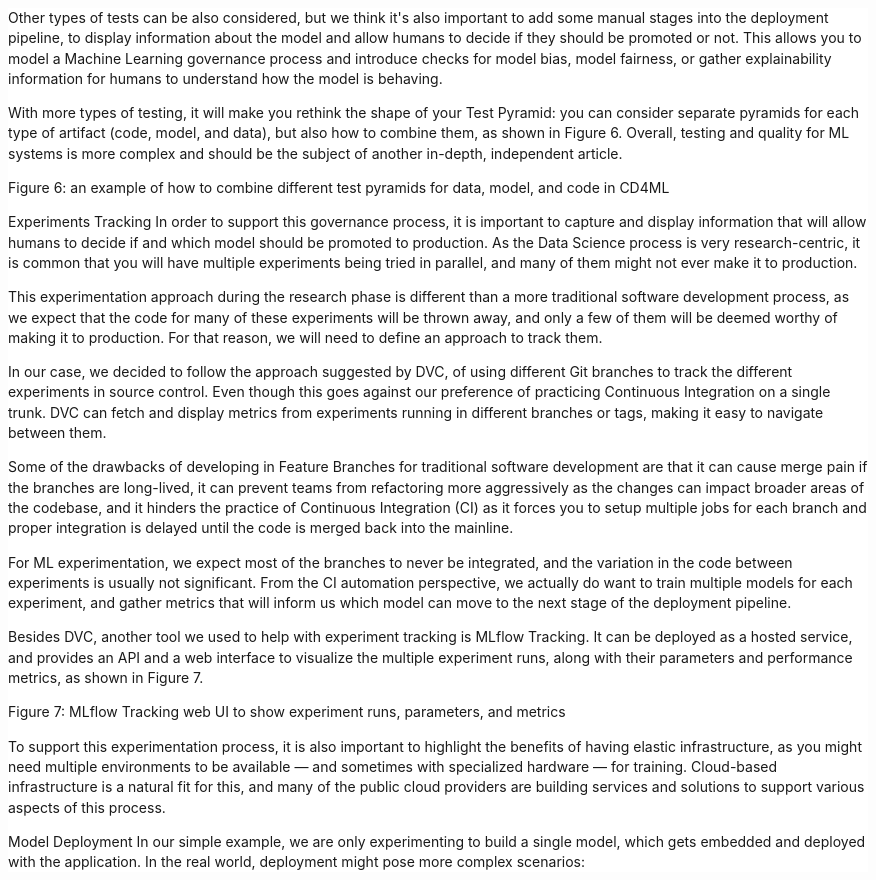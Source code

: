 Other types of tests can be also considered, but we think it's also important to add some manual stages into the deployment pipeline, to display information about the model and allow humans to decide if they should be promoted or not. This allows you to model a Machine Learning governance process and introduce checks for model bias, model fairness, or gather explainability information for humans to understand how the model is behaving.

With more types of testing, it will make you rethink the shape of your Test Pyramid: you can consider separate pyramids for each type of artifact (code, model, and data), but also how to combine them, as shown in Figure 6. Overall, testing and quality for ML systems is more complex and should be the subject of another in-depth, independent article.


Figure 6: an example of how to combine different test pyramids for data, model, and code in CD4ML

Experiments Tracking
In order to support this governance process, it is important to capture and display information that will allow humans to decide if and which model should be promoted to production. As the Data Science process is very research-centric, it is common that you will have multiple experiments being tried in parallel, and many of them might not ever make it to production.

This experimentation approach during the research phase is different than a more traditional software development process, as we expect that the code for many of these experiments will be thrown away, and only a few of them will be deemed worthy of making it to production. For that reason, we will need to define an approach to track them.

In our case, we decided to follow the approach suggested by DVC, of using different Git branches to track the different experiments in source control. Even though this goes against our preference of practicing Continuous Integration on a single trunk. DVC can fetch and display metrics from experiments running in different branches or tags, making it easy to navigate between them.

Some of the drawbacks of developing in Feature Branches for traditional software development are that it can cause merge pain if the branches are long-lived, it can prevent teams from refactoring more aggressively as the changes can impact broader areas of the codebase, and it hinders the practice of Continuous Integration (CI) as it forces you to setup multiple jobs for each branch and proper integration is delayed until the code is merged back into the mainline.

For ML experimentation, we expect most of the branches to never be integrated, and the variation in the code between experiments is usually not significant. From the CI automation perspective, we actually do want to train multiple models for each experiment, and gather metrics that will inform us which model can move to the next stage of the deployment pipeline.

Besides DVC, another tool we used to help with experiment tracking is MLflow Tracking. It can be deployed as a hosted service, and provides an API and a web interface to visualize the multiple experiment runs, along with their parameters and performance metrics, as shown in Figure 7.


Figure 7: MLflow Tracking web UI to show experiment runs, parameters, and metrics

To support this experimentation process, it is also important to highlight the benefits of having elastic infrastructure, as you might need multiple environments to be available — and sometimes with specialized hardware — for training. Cloud-based infrastructure is a natural fit for this, and many of the public cloud providers are building services and solutions to support various aspects of this process.

Model Deployment
In our simple example, we are only experimenting to build a single model, which gets embedded and deployed with the application. In the real world, deployment might pose more complex scenarios:
